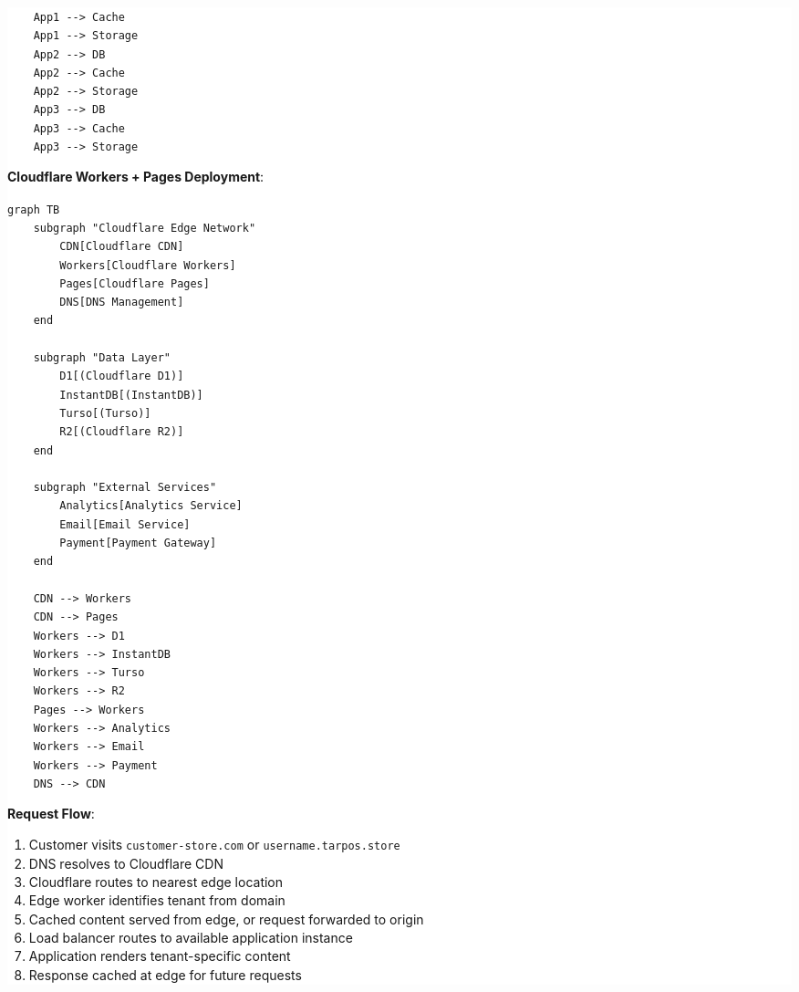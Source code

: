 ```mermaid
    App1 --> Cache
    App1 --> Storage
    App2 --> DB
    App2 --> Cache
    App2 --> Storage
    App3 --> DB
    App3 --> Cache
    App3 --> Storage
```

**Cloudflare Workers + Pages Deployment**:
```mermaid
graph TB
    subgraph "Cloudflare Edge Network"
        CDN[Cloudflare CDN]
        Workers[Cloudflare Workers]
        Pages[Cloudflare Pages]
        DNS[DNS Management]
    end
    
    subgraph "Data Layer"
        D1[(Cloudflare D1)]
        InstantDB[(InstantDB)]
        Turso[(Turso)]
        R2[(Cloudflare R2)]
    end
    
    subgraph "External Services"
        Analytics[Analytics Service]
        Email[Email Service]
        Payment[Payment Gateway]
    end
    
    CDN --> Workers
    CDN --> Pages
    Workers --> D1
    Workers --> InstantDB
    Workers --> Turso
    Workers --> R2
    Pages --> Workers
    Workers --> Analytics
    Workers --> Email
    Workers --> Payment
    DNS --> CDN
```

**Request Flow**:
1. Customer visits `customer-store.com` or `username.tarpos.store`
2. DNS resolves to Cloudflare CDN
3. Cloudflare routes to nearest edge location
4. Edge worker identifies tenant from domain
5. Cached content served from edge, or request forwarded to origin
6. Load balancer routes to available application instance
7. Application renders tenant-specific content
8. Response cached at edge for future requests

